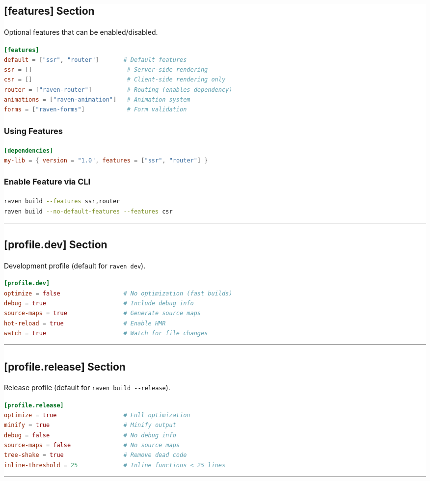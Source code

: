 
## [features] Section

Optional features that can be enabled/disabled.

```toml
[features]
default = ["ssr", "router"]       # Default features
ssr = []                           # Server-side rendering
csr = []                           # Client-side rendering only
router = ["raven-router"]          # Routing (enables dependency)
animations = ["raven-animation"]   # Animation system
forms = ["raven-forms"]            # Form validation
```

### Using Features

```toml
[dependencies]
my-lib = { version = "1.0", features = ["ssr", "router"] }
```

### Enable Feature via CLI

```bash
raven build --features ssr,router
raven build --no-default-features --features csr
```

---

## [profile.dev] Section

Development profile (default for `raven dev`).

```toml
[profile.dev]
optimize = false                  # No optimization (fast builds)
debug = true                      # Include debug info
source-maps = true                # Generate source maps
hot-reload = true                 # Enable HMR
watch = true                      # Watch for file changes
```

---

## [profile.release] Section

Release profile (default for `raven build --release`).

```toml
[profile.release]
optimize = true                   # Full optimization
minify = true                     # Minify output
debug = false                     # No debug info
source-maps = false               # No source maps
tree-shake = true                 # Remove dead code
inline-threshold = 25             # Inline functions < 25 lines
```

---